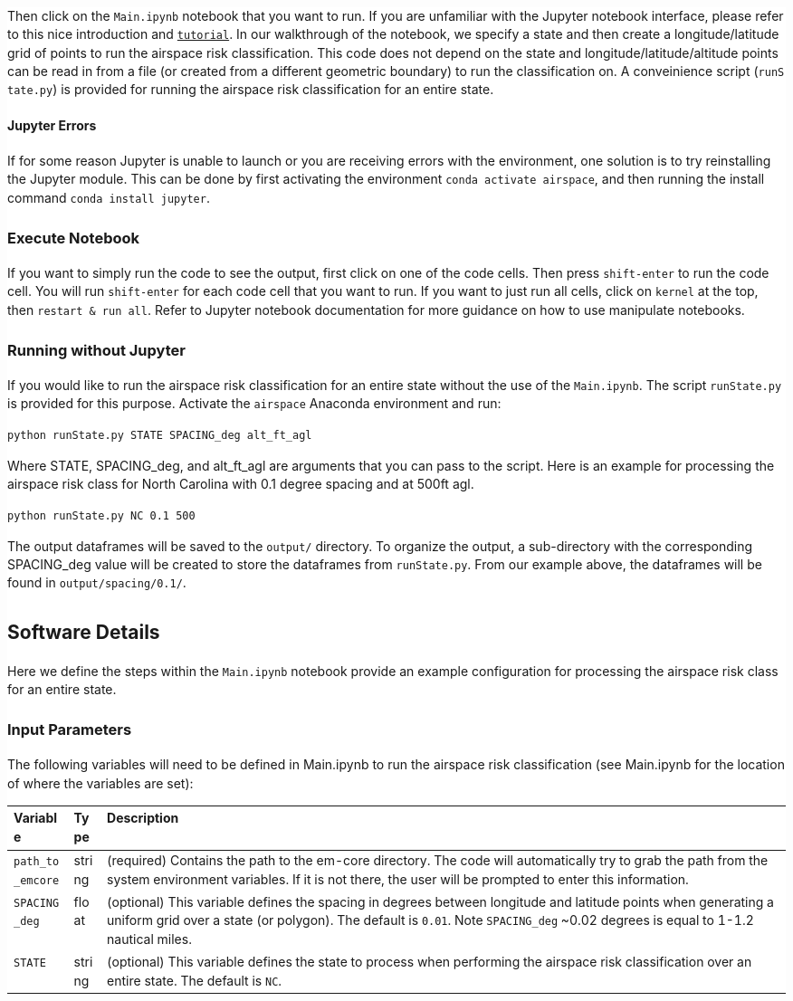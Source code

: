 Then click on the `Main.ipynb` notebook that you want to run. If you are unfamiliar with the Jupyter notebook interface, please refer to this nice introduction and [`tutorial`](https://www.dataquest.io/blog/jupyter-notebook-tutorial/). In our walkthrough of the notebook, we specify a state and then create a longitude/latitude grid of points to run the airspace risk classification. This code does not depend on the state and longitude/latitude/altitude points can be read in from a file (or created from a different geometric boundary) to run the classification on. A conveinience script (`runState.py`) is provided for running the airspace risk classification for an entire state. 

#### Jupyter Errors

If for some reason Jupyter is unable to launch or you are receiving errors with the environment, one solution is to try reinstalling the Jupyter module. This can be done by first activating the environment `conda activate airspace`, and then running the install command `conda install jupyter`.

### Execute Notebook

If you want to simply run the code to see the output, first click on one of the code cells. Then press `shift-enter` to run the code cell. You will run `shift-enter` for each code cell that you want to run. If you want to just run all cells, click on `kernel` at the top, then `restart & run all`. Refer to Jupyter notebook documentation for more guidance on how to use manipulate notebooks.

### Running without Jupyter

If you would like to run the airspace risk classification for an entire state without the use of the `Main.ipynb`. The script `runState.py` is provided for this purpose. Activate the `airspace` Anaconda environment and run:

```bash
python runState.py STATE SPACING_deg alt_ft_agl
```

Where STATE, SPACING_deg, and alt_ft_agl are arguments that you can pass to the script. Here is an example for processing the airspace risk class for North Carolina with 0.1 degree spacing and at 500ft agl.

```bash
python runState.py NC 0.1 500
```

The output dataframes will be saved to the `output/` directory. To organize the output, a sub-directory with the corresponding SPACING_deg value will be created to store the dataframes from `runState.py`. From our example above, the dataframes will be found in `output/spacing/0.1/`.

## Software Details

Here we define the steps within the `Main.ipynb` notebook provide an example configuration for processing the airspace risk class for an entire state.

### Input Parameters

The following variables will need to be defined in Main.ipynb to run the airspace risk classification (see Main.ipynb for the location of where the variables are set):

Variable | Type | Description
 :--- | :--- | :---
`path_to_emcore` | string | (required) Contains the path to the em-core directory. The code will automatically try to grab the path from the system environment variables. If it is not there, the user will be prompted to enter this information.
`SPACING_deg` | float | (optional) This variable defines the spacing in degrees between longitude and latitude points when generating a uniform grid over a state (or polygon). The default is `0.01`. Note `SPACING_deg` ~0.02 degrees is equal to 1-1.2 nautical miles.
`STATE` | string | (optional) This variable defines the state to process when performing the airspace risk classification over an entire state. The default is `NC`.
